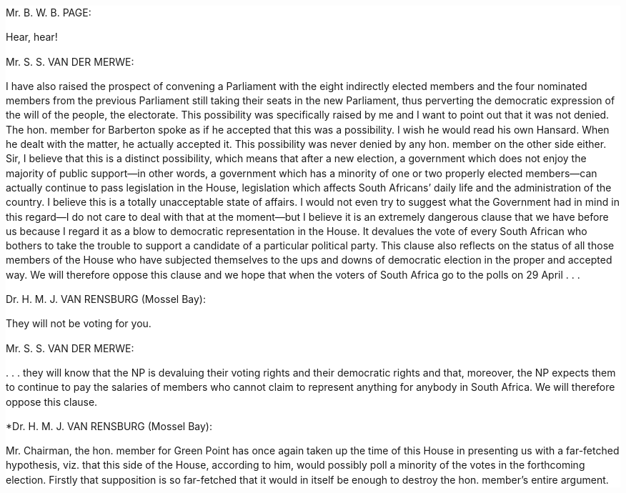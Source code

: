 </speech>

<speech by="#page">

<from>Mr. <person refersTo="hansard_za">B. W. B. PAGE</person>:</from>

<p>Hear, hear!</p>

</speech>

<speech by="#van_der_merwe">

<from>Mr. <person refersTo="hansard_za">S. S. VAN DER MERWE</person>:</from>

<p>I have also raised the prospect of convening a Parliament with the eight indirectly elected members and the four nominated members from the previous Parliament still taking their seats in the new Parliament, thus perverting the democratic expression of the will of the people, the electorate. This possibility was specifically raised by me and I want to point out that it was not denied. The hon. member for Barberton spoke as if he accepted that this was a possibility. I wish he would read his own Hansard. When he dealt with the matter, he actually accepted it. This possibility was never denied by any hon. member on the other side either. Sir, I believe that this is a distinct possibility, which means that after a new election, a government which does not enjoy the majority of public support&#x2014;in other words, a government which has a minority of one or two properly elected members&#x2014;can actually continue to pass legislation in the House, legislation which affects South Africans&#x2019; daily life and the administration of the country. I believe this is a totally unacceptable state of affairs. I would not even try to suggest what the Government had in mind in this regard&#x2014;I do not care to deal with that at the moment&#x2014;but I believe it is an extremely dangerous clause that we have before us because I regard it as a blow to democratic representation in the House. It devalues the vote of every South African who bothers to take the trouble to support a candidate of a particular political party. This clause also reflects on the status of all those members of the House who have subjected themselves to the ups and downs of democratic election in the proper and accepted way. We will therefore oppose this clause and we hope that when the voters of South Africa go to the polls on 29 April . . .</p>

</speech>

<speech by="#van_rensburg">

<from>Dr. <person refersTo="hansard_za">H. M. J. VAN RENSBURG</person> (Mossel Bay):</from>

<p>They will not be voting for you.</p>

</speech>

<speech by="#van_der_merwe">

<from>Mr. <person refersTo="hansard_za">S. S. VAN DER MERWE</person>:</from>

<p>. . . they will know that the NP is devaluing their voting rights and their democratic rights and <span class="col_1841-1842" refersTo="page_0933"/>that, moreover, the NP expects them to continue to pay the salaries of members who cannot claim to represent anything for anybody in South Africa. We will therefore oppose this clause.</p>

</speech>

<speech by="#van_rensburg">

<from>*Dr. <person refersTo="hansard_za">H. M. J. VAN RENSBURG</person> (Mossel Bay):</from>

<p>Mr. Chairman, the hon. member for Green Point has once again taken up the time of this House in presenting us with a far-fetched hypothesis, viz. that this side of the House, according to him, would possibly poll a minority of the votes in the forthcoming election. Firstly that supposition is so far-fetched that it would in itself be enough to destroy the hon. member&#x2019;s entire argument.</p>
